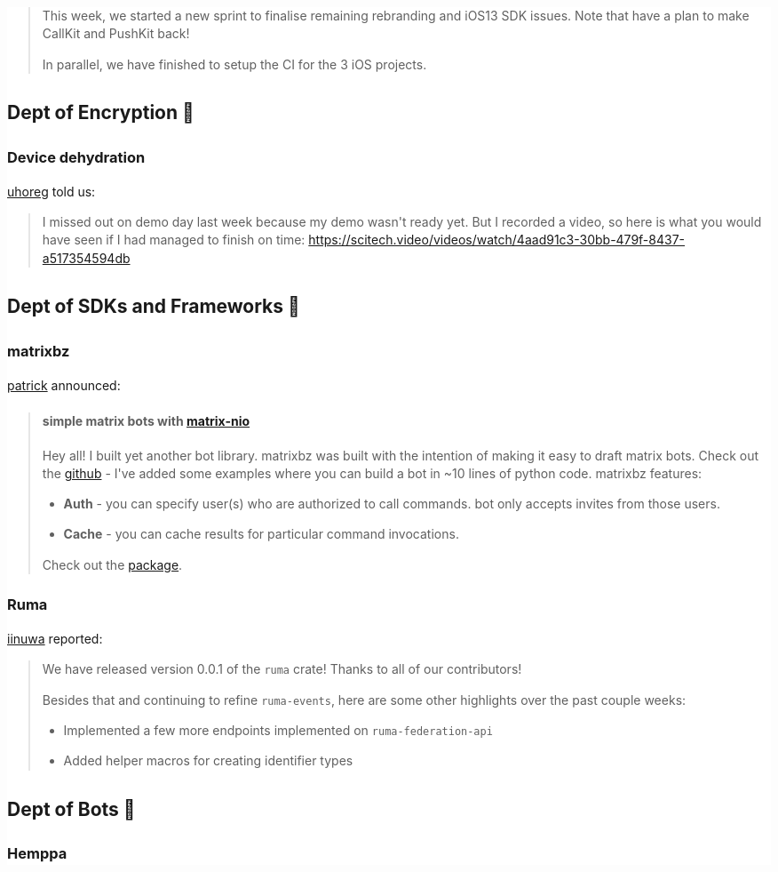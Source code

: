 > This week, we started a new sprint to finalise remaining rebranding and iOS13 SDK issues. Note that have a plan to make CallKit and PushKit back!
>
> In parallel, we have finished to setup the CI for the 3 iOS projects.

## Dept of Encryption 🔐

### Device dehydration

[uhoreg](https://matrix.to/#/@hubert:uhoreg.ca) told us:

> I missed out on demo day last week because my demo wasn't ready yet.  But I recorded a video, so here is what you would have seen if I had managed to finish on time: <https://scitech.video/videos/watch/4aad91c3-30bb-479f-8437-a517354594db>

## Dept of SDKs and Frameworks 🧰

### matrixbz

[patrick](https://matrix.to/#/@patrick:tincan.community) announced:

> #### simple matrix bots with [matrix-nio](https://github.com/poljar/matrix-nio)
>
> Hey all! I built yet another bot library. matrixbz was built with the intention of making it easy to draft matrix bots. Check out the [github](https://github.com/decentralabs/matrixbz) - I've added some examples where you can build a bot in ~10 lines of python code. matrixbz features:
>
> *   **Auth** - you can specify user(s) who are authorized to call commands. bot only accepts invites from those users.
>
> *   **Cache** - you can cache results for particular command invocations.
>
> Check out the [package](https://pypi.org/project/matrixbz/).

### Ruma

[iinuwa](https://matrix.to/#/@iinuwa:matrix.org) reported:

> We have released version 0.0.1 of the `ruma` crate! Thanks to all of our contributors!
>
> Besides that and continuing to refine `ruma-events`, here are some other highlights over the past couple weeks:
>
> * Implemented a few more endpoints implemented on `ruma-federation-api`
>
> * Added helper macros for creating identifier types

## Dept of Bots 🤖

### Hemppa
